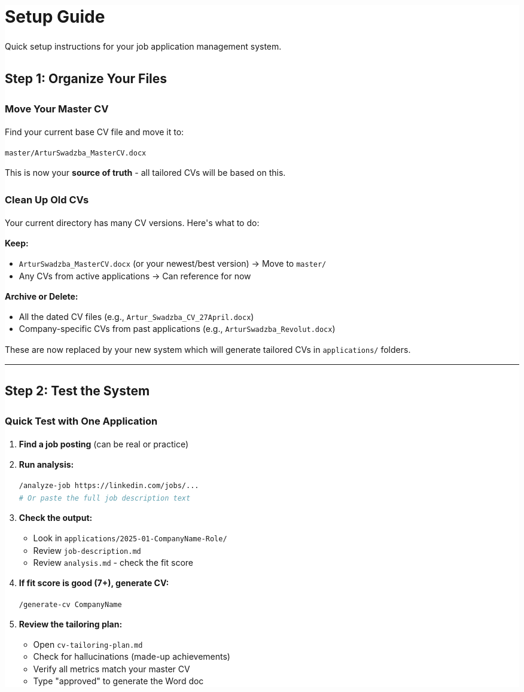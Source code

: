# Setup Guide

Quick setup instructions for your job application management system.

## Step 1: Organize Your Files

### Move Your Master CV
Find your current base CV file and move it to:
```
master/ArturSwadzba_MasterCV.docx
```

This is now your **source of truth** - all tailored CVs will be based on this.

### Clean Up Old CVs
Your current directory has many CV versions. Here's what to do:

**Keep:**
- `ArturSwadzba_MasterCV.docx` (or your newest/best version) → Move to `master/`
- Any CVs from active applications → Can reference for now

**Archive or Delete:**
- All the dated CV files (e.g., `Artur_Swadzba_CV_27April.docx`)
- Company-specific CVs from past applications (e.g., `ArturSwadzba_Revolut.docx`)

These are now replaced by your new system which will generate tailored CVs in `applications/` folders.

---

## Step 2: Test the System

### Quick Test with One Application

1. **Find a job posting** (can be real or practice)

2. **Run analysis:**
   ```bash
   /analyze-job https://linkedin.com/jobs/...
   # Or paste the full job description text
   ```

3. **Check the output:**
   - Look in `applications/2025-01-CompanyName-Role/`
   - Review `job-description.md`
   - Review `analysis.md` - check the fit score

4. **If fit score is good (7+), generate CV:**
   ```bash
   /generate-cv CompanyName
   ```

5. **Review the tailoring plan:**
   - Open `cv-tailoring-plan.md`
   - Check for hallucinations (made-up achievements)
   - Verify all metrics match your master CV
   - Type "approved" to generate the Word doc
